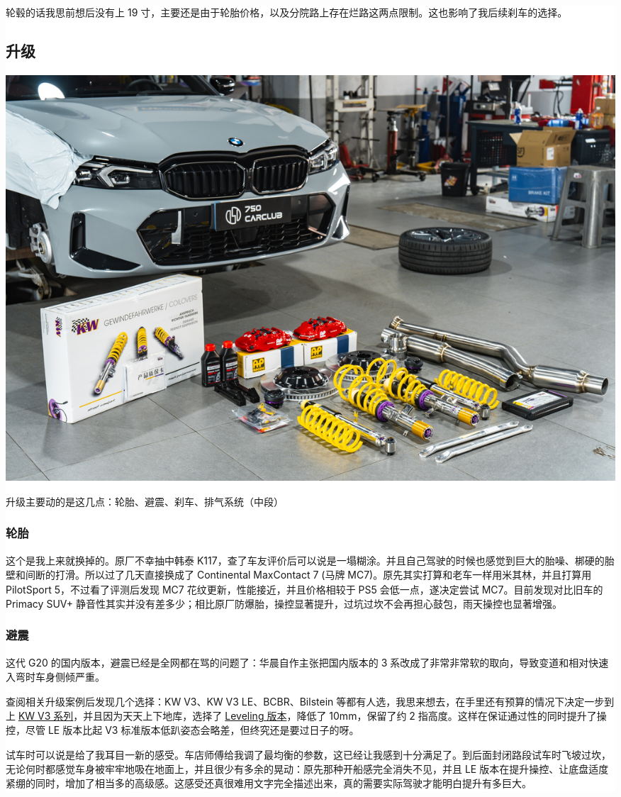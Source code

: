 轮毂的话我思前想后没有上 19 寸，主要还是由于轮胎价格，以及分院路上存在烂路这两点限制。这也影响了我后续刹车的选择。

## 升级

![升级件合影](../../../public/assets/images/20250622/20250622_0001.jpg)

升级主要动的是这几点：轮胎、避震、刹车、排气系统（中段）

### 轮胎

这个是我上来就换掉的。原厂不幸抽中韩泰 K117，查了车友评价后可以说是一塌糊涂。并且自己驾驶的时候也感觉到巨大的胎噪、梆硬的胎壁和间断的打滑。所以过了几天直接换成了 Continental MaxContact 7 (马牌 MC7)。原先其实打算和老车一样用米其林，并且打算用 PilotSport 5，不过看了评测后发现 MC7 花纹更新，性能接近，并且价格相较于 PS5 会低一点，遂决定尝试 MC7。目前发现对比旧车的 Primacy SUV+ 静音性其实并没有差多少；相比原厂防爆胎，操控显著提升，过坑过坎不会再担心鼓包，雨天操控也显著增强。

### 避震

这代 G20 的国内版本，避震已经是全网都在骂的问题了：华晨自作主张把国内版本的 3 系改成了非常非常软的取向，导致变道和相对快速入弯时车身侧倾严重。

查阅相关升级案例后发现几个选择：KW V3、KW V3 LE、BCBR、Bilstein 等都有人选，我思来想去，在手里还有预算的情况下决定一步到上 [KW V3 系列](https://www.kwsuspensions.com/de-en/products/street-performance/v3-coilovers)，并且因为天天上下地库，选择了 [Leveling 版本](https://www.kwsuspensions.com/de-en/products/street-comfort/v3-leveling)，降低了 10mm，保留了约 2 指高度。这样在保证通过性的同时提升了操控，尽管 LE 版本比起 V3 标准版本低趴姿态会略差，但终究还是要过日子的呀。

试车时可以说是给了我耳目一新的感受。车店师傅给我调了最均衡的参数，这已经让我感到十分满足了。到后面封闭路段试车时飞坡过坎，无论何时都感觉车身被牢牢地吸在地面上，并且很少有多余的晃动：原先那种开船感完全消失不见，并且 LE 版本在提升操控、让底盘适度紧绷的同时，增加了相当多的高级感。这感受还真很难用文字完全描述出来，真的需要实际驾驶才能明白提升有多巨大。
